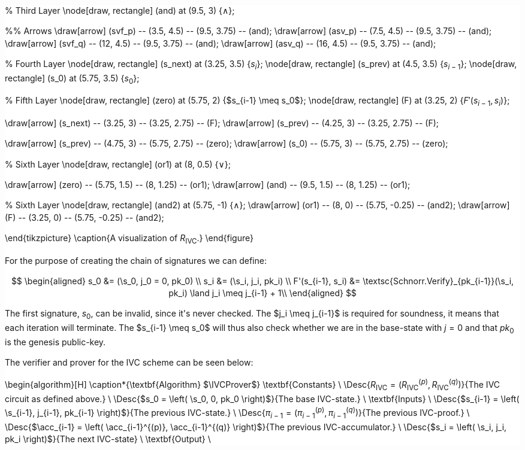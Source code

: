   % Third Layer
  \node[draw, rectangle] (and) at (9.5, 3) {$\land$};

  %% Arrows
  \draw[arrow] (svf_p) -- (3.5, 4.5) -- (9.5, 3.75) -- (and);
  \draw[arrow] (asv_p) -- (7.5, 4.5) -- (9.5, 3.75) -- (and);
  \draw[arrow] (svf_q) -- (12, 4.5) -- (9.5, 3.75) -- (and);
  \draw[arrow] (asv_q) -- (16, 4.5) -- (9.5, 3.75) -- (and);

  % Fourth Layer
  \node[draw, rectangle] (s_next) at (3.25, 3.5) {$s_i$};
  \node[draw, rectangle] (s_prev) at (4.5, 3.5) {$s_{i-1}$};
  \node[draw, rectangle] (s_0) at (5.75, 3.5) {$s_0$};

  % Fifth Layer
  \node[draw, rectangle] (zero) at (5.75, 2) {$s_{i-1} \meq s_0$};
  \node[draw, rectangle] (F) at (3.25, 2) {$F'(s_{i-1}, s_i)$};

  \draw[arrow] (s_next) -- (3.25, 3) -- (3.25, 2.75) -- (F);
  \draw[arrow] (s_prev) -- (4.25, 3) -- (3.25, 2.75) -- (F);

  \draw[arrow] (s_prev) -- (4.75, 3) -- (5.75, 2.75) -- (zero);
  \draw[arrow] (s_0) -- (5.75, 3) -- (5.75, 2.75) -- (zero);

  % Sixth Layer
  \node[draw, rectangle] (or1) at (8, 0.5) {$\lor$};
  
  \draw[arrow] (zero) -- (5.75, 1.5) -- (8, 1.25) -- (or1);
  \draw[arrow] (and) -- (9.5, 1.5) -- (8, 1.25) -- (or1);

  % Sixth Layer
  \node[draw, rectangle] (and2) at (5.75, -1) {$\land$};
  \draw[arrow] (or1) -- (8, 0) -- (5.75, -0.25) -- (and2);
  \draw[arrow] (F) -- (3.25, 0) -- (5.75, -0.25) -- (and2);

\end{tikzpicture}
\caption{A visualization of $R_{\text{IVC}}$.}
\end{figure}


For the purpose of creating the chain of signatures we can define:

$$
\begin{aligned}
  s_0 &= (\s_0, j_0 = 0, pk_0) \\
  s_i &= (\s_i, j_i, pk_i) \\
  F'(s_{i-1}, s_i) &= \textsc{Schnorr.Verify}_{pk_{i-1}}(\s_i, pk_i) \land j_i \meq j_{i-1} + 1\\
\end{aligned}
$$

The first signature, $s_0$, can be invalid, since it's never checked. The
$j_i \meq j_{i-1}$ is required for soundness, it means that each iteration
will terminate. The $s_{i-1} \meq s_0$ will thus also check whether we are
in the base-state with $j = 0$ and that $pk_0$ is the genesis public-key. 

The verifier and prover for the IVC scheme can be seen below:

\begin{algorithm}[H]
\caption*{\textbf{Algorithm} $\IVCProver$}
\textbf{Constants} \\
  \Desc{$R_{\text{IVC}} = \left( R_{\text{IVC}}^{(p)}, R_{\text{IVC}}^{(q)} \right)$}{The IVC circuit as defined above.} \\
  \Desc{$s_0 = \left( \s_0, 0, pk_0 \right)$}{The base IVC-state.} \\
\textbf{Inputs} \\
  \Desc{$s_{i-1} = \left( \s_{i-1}, j_{i-1}, pk_{i-1} \right)$}{The previous IVC-state.} \\
  \Desc{$\pi_{i-1} = \left( \pi_{i-1}^{(p)}, \pi_{i-1}^{(q)} \right)$}{The previous IVC-proof.} \\
  \Desc{$\acc_{i-1} = \left( \acc_{i-1}^{(p)}, \acc_{i-1}^{(q)} \right)$}{The previous IVC-accumulator.} \\
  \Desc{$s_i = \left( \s_i, j_i, pk_i \right)$}{The next IVC-state} \\
\textbf{Output} \\

[^unsoundness]: A more thorough soundness discussion would reveal that running